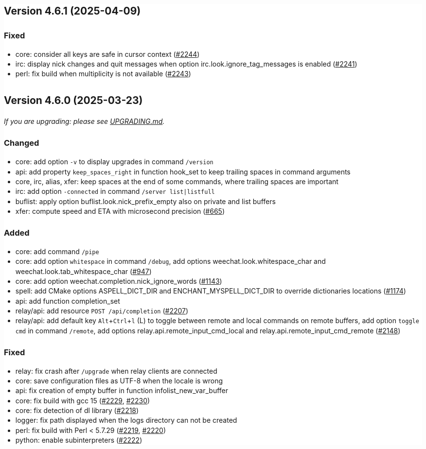 ## Version 4.6.1 (2025-04-09)

### Fixed

- core: consider all keys are safe in cursor context ([#2244](https://github.com/weechat/weechat/issues/2244))
- irc: display nick changes and quit messages when option irc.look.ignore_tag_messages is enabled ([#2241](https://github.com/weechat/weechat/issues/2241))
- perl: fix build when multiplicity is not available ([#2243](https://github.com/weechat/weechat/issues/2243))

## Version 4.6.0 (2025-03-23)

_If you are upgrading: please see [UPGRADING.md](UPGRADING.md)._

### Changed

- core: add option `-v` to display upgrades in command `/version`
- api: add property `keep_spaces_right` in function hook_set to keep trailing spaces in command arguments
- core, irc, alias, xfer: keep spaces at the end of some commands, where trailing spaces are important
- irc: add option `-connected` in command `/server list|listfull`
- buflist: apply option buflist.look.nick_prefix_empty also on private and list buffers
- xfer: compute speed and ETA with microsecond precision ([#665](https://github.com/weechat/weechat/issues/665))

### Added

- core: add command `/pipe`
- core: add option `whitespace` in command `/debug`, add options weechat.look.whitespace_char and weechat.look.tab_whitespace_char ([#947](https://github.com/weechat/weechat/issues/947))
- core: add option weechat.completion.nick_ignore_words ([#1143](https://github.com/weechat/weechat/issues/1143))
- spell: add CMake options ASPELL_DICT_DIR and ENCHANT_MYSPELL_DICT_DIR to override dictionaries locations ([#1174](https://github.com/weechat/weechat/issues/1174))
- api: add function completion_set
- relay/api: add resource `POST /api/completion` ([#2207](https://github.com/weechat/weechat/issues/2207))
- relay/api: add default key `Alt`+`Ctrl`+`l` (L) to toggle between remote and local commands on remote buffers, add option `togglecmd` in command `/remote`, add options relay.api.remote_input_cmd_local and relay.api.remote_input_cmd_remote ([#2148](https://github.com/weechat/weechat/issues/2148))

### Fixed

- relay: fix crash after `/upgrade` when relay clients are connected
- core: save configuration files as UTF-8 when the locale is wrong
- api: fix creation of empty buffer in function infolist_new_var_buffer
- core: fix build with gcc 15 ([#2229](https://github.com/weechat/weechat/issues/2229), [#2230](https://github.com/weechat/weechat/issues/2230))
- core: fix detection of dl library ([#2218](https://github.com/weechat/weechat/issues/2218))
- logger: fix path displayed when the logs directory can not be created
- perl: fix build with Perl < 5.7.29 ([#2219](https://github.com/weechat/weechat/issues/2219), [#2220](https://github.com/weechat/weechat/issues/2220))
- python: enable subinterpreters ([#2222](https://github.com/weechat/weechat/issues/2222))
